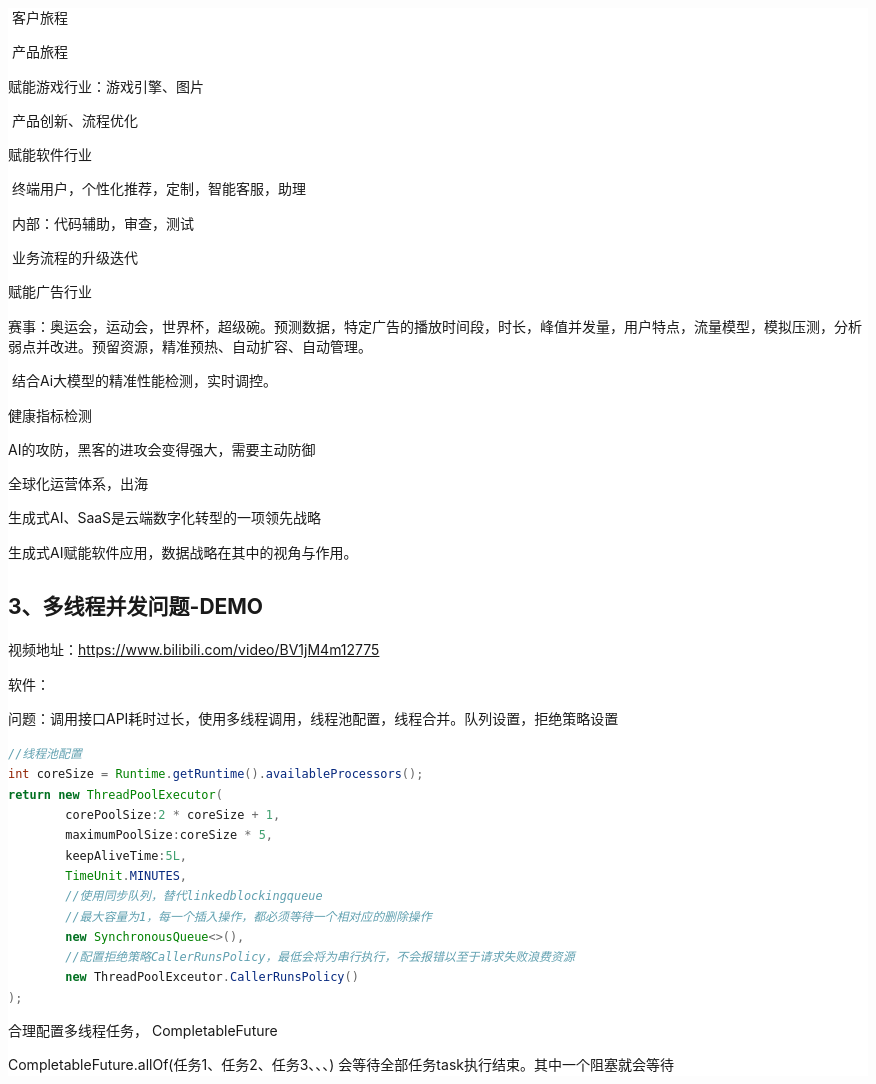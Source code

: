 ​	客户旅程

​	产品旅程

赋能游戏行业：游戏引擎、图片

​	产品创新、流程优化

赋能软件行业

​	终端用户，个性化推荐，定制，智能客服，助理

​	内部：代码辅助，审查，测试

​	业务流程的升级迭代

赋能广告行业

​	赛事：奥运会，运动会，世界杯，超级碗。预测数据，特定广告的播放时间段，时长，峰值并发量，用户特点，流量模型，模拟压测，分析弱点并改进。预留资源，精准预热、自动扩容、自动管理。

​	结合Ai大模型的精准性能检测，实时调控。

健康指标检测

AI的攻防，黑客的进攻会变得强大，需要主动防御

全球化运营体系，出海

生成式AI、SaaS是云端数字化转型的一项领先战略

生成式AI赋能软件应用，数据战略在其中的视角与作用。



## 3、多线程并发问题-DEMO

视频地址：https://www.bilibili.com/video/BV1jM4m12775

软件：

问题：调用接口API耗时过长，使用多线程调用，线程池配置，线程合并。队列设置，拒绝策略设置

````Java
//线程池配置
int coreSize = Runtime.getRuntime().availableProcessors();
return new ThreadPoolExecutor(
		corePoolSize:2 * coreSize + 1,
    	maximumPoolSize:coreSize * 5,
    	keepAliveTime:5L,
    	TimeUnit.MINUTES,
    	//使用同步队列，替代linkedblockingqueue
    	//最大容量为1，每一个插入操作，都必须等待一个相对应的删除操作
    	new SynchronousQueue<>(),
    	//配置拒绝策略CallerRunsPolicy，最低会将为串行执行，不会报错以至于请求失败浪费资源
    	new ThreadPoolExceutor.CallerRunsPolicy()
);
````

合理配置多线程任务， CompletableFuture<Void>

CompletableFuture.allOf(任务1、任务2、任务3、、、)   会等待全部任务task执行结束。其中一个阻塞就会等待
